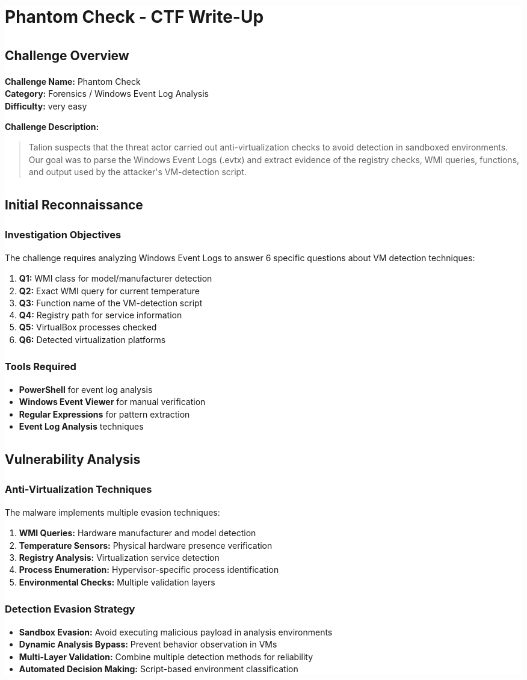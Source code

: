 # Phantom Check - CTF Write-Up

## Challenge Overview

**Challenge Name:** Phantom Check  
**Category:** Forensics / Windows Event Log Analysis  
**Difficulty:** very easy

**Challenge Description:**
> Talion suspects that the threat actor carried out anti-virtualization checks to avoid detection in sandboxed environments. Our goal was to parse the Windows Event Logs (.evtx) and extract evidence of the registry checks, WMI queries, functions, and output used by the attacker's VM-detection script.

## Initial Reconnaissance

### Investigation Objectives
The challenge requires analyzing Windows Event Logs to answer 6 specific questions about VM detection techniques:
1. **Q1:** WMI class for model/manufacturer detection
2. **Q2:** Exact WMI query for current temperature
3. **Q3:** Function name of the VM-detection script
4. **Q4:** Registry path for service information
5. **Q5:** VirtualBox processes checked
6. **Q6:** Detected virtualization platforms

### Tools Required
- **PowerShell** for event log analysis
- **Windows Event Viewer** for manual verification
- **Regular Expressions** for pattern extraction
- **Event Log Analysis** techniques

## Vulnerability Analysis

### Anti-Virtualization Techniques
The malware implements multiple evasion techniques:
1. **WMI Queries:** Hardware manufacturer and model detection
2. **Temperature Sensors:** Physical hardware presence verification
3. **Registry Analysis:** Virtualization service detection
4. **Process Enumeration:** Hypervisor-specific process identification
5. **Environmental Checks:** Multiple validation layers

### Detection Evasion Strategy
- **Sandbox Evasion:** Avoid executing malicious payload in analysis environments
- **Dynamic Analysis Bypass:** Prevent behavior observation in VMs
- **Multi-Layer Validation:** Combine multiple detection methods for reliability
- **Automated Decision Making:** Script-based environment classification

